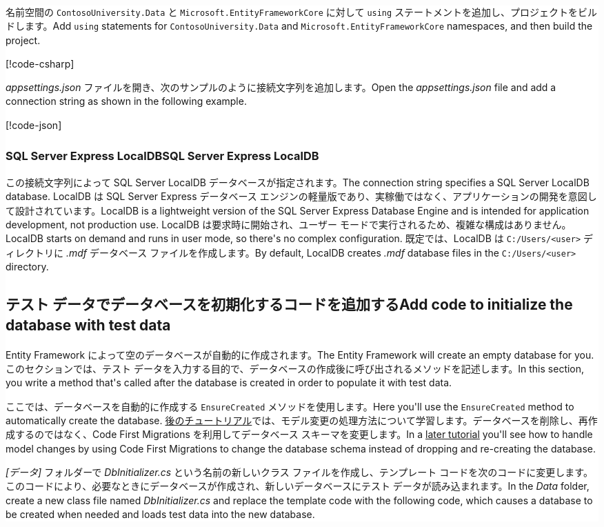 <span data-ttu-id="a3a82-226">名前空間の `ContosoUniversity.Data` と `Microsoft.EntityFrameworkCore` に対して `using` ステートメントを追加し、プロジェクトをビルドします。</span><span class="sxs-lookup"><span data-stu-id="a3a82-226">Add `using` statements for `ContosoUniversity.Data` and `Microsoft.EntityFrameworkCore` namespaces, and then build the project.</span></span>

[!code-csharp[](intro/samples/cu/Startup.cs?name=snippet_Usings)]

<span data-ttu-id="a3a82-227">*appsettings.json* ファイルを開き、次のサンプルのように接続文字列を追加します。</span><span class="sxs-lookup"><span data-stu-id="a3a82-227">Open the *appsettings.json* file and add a connection string as shown in the following example.</span></span>

[!code-json[](./intro/samples/cu/appsettings1.json?highlight=2-4)]

### <a name="sql-server-express-localdb"></a><span data-ttu-id="a3a82-228">SQL Server Express LocalDB</span><span class="sxs-lookup"><span data-stu-id="a3a82-228">SQL Server Express LocalDB</span></span>

<span data-ttu-id="a3a82-229">この接続文字列によって SQL Server LocalDB データベースが指定されます。</span><span class="sxs-lookup"><span data-stu-id="a3a82-229">The connection string specifies a SQL Server LocalDB database.</span></span> <span data-ttu-id="a3a82-230">LocalDB は SQL Server Express データベース エンジンの軽量版であり、実稼働ではなく、アプリケーションの開発を意図して設計されています。</span><span class="sxs-lookup"><span data-stu-id="a3a82-230">LocalDB is a lightweight version of the SQL Server Express Database Engine and is intended for application development, not production use.</span></span> <span data-ttu-id="a3a82-231">LocalDB は要求時に開始され、ユーザー モードで実行されるため、複雑な構成はありません。</span><span class="sxs-lookup"><span data-stu-id="a3a82-231">LocalDB starts on demand and runs in user mode, so there's no complex configuration.</span></span> <span data-ttu-id="a3a82-232">既定では、LocalDB は `C:/Users/<user>` ディレクトリに *.mdf* データベース ファイルを作成します。</span><span class="sxs-lookup"><span data-stu-id="a3a82-232">By default, LocalDB creates *.mdf* database files in the `C:/Users/<user>` directory.</span></span>

## <a name="add-code-to-initialize-the-database-with-test-data"></a><span data-ttu-id="a3a82-233">テスト データでデータベースを初期化するコードを追加する</span><span class="sxs-lookup"><span data-stu-id="a3a82-233">Add code to initialize the database with test data</span></span>

<span data-ttu-id="a3a82-234">Entity Framework によって空のデータベースが自動的に作成されます。</span><span class="sxs-lookup"><span data-stu-id="a3a82-234">The Entity Framework will create an empty database for you.</span></span> <span data-ttu-id="a3a82-235">このセクションでは、テスト データを入力する目的で、データベースの作成後に呼び出されるメソッドを記述します。</span><span class="sxs-lookup"><span data-stu-id="a3a82-235">In this section, you write a method that's called after the database is created in order to populate it with test data.</span></span>

<span data-ttu-id="a3a82-236">ここでは、データベースを自動的に作成する `EnsureCreated` メソッドを使用します。</span><span class="sxs-lookup"><span data-stu-id="a3a82-236">Here you'll use the `EnsureCreated` method to automatically create the database.</span></span> <span data-ttu-id="a3a82-237">[後のチュートリアル](migrations.md)では、モデル変更の処理方法について学習します。データベースを削除し、再作成するのではなく、Code First Migrations を利用してデータベース スキーマを変更します。</span><span class="sxs-lookup"><span data-stu-id="a3a82-237">In a [later tutorial](migrations.md) you'll see how to handle model changes by using Code First Migrations to change the database schema instead of dropping and re-creating the database.</span></span>

<span data-ttu-id="a3a82-238">*[データ]* フォルダーで *DbInitializer.cs* という名前の新しいクラス ファイルを作成し、テンプレート コードを次のコードに変更します。このコードにより、必要なときにデータベースが作成され、新しいデータベースにテスト データが読み込まれます。</span><span class="sxs-lookup"><span data-stu-id="a3a82-238">In the *Data* folder, create a new class file named *DbInitializer.cs* and replace the template code with the following code, which causes a database to be created when needed and loads test data into the new database.</span></span>
